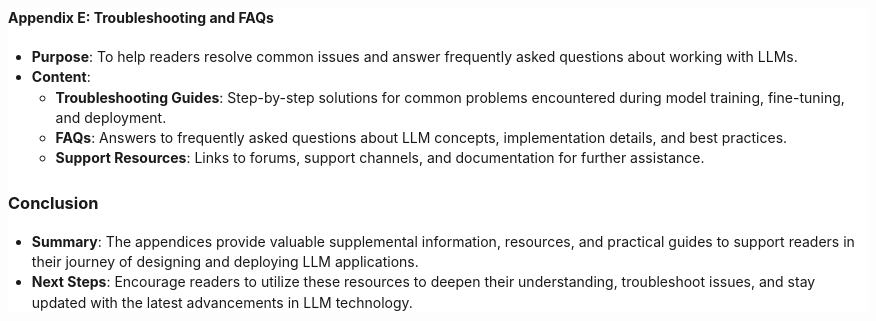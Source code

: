 #### Appendix E: Troubleshooting and FAQs
- **Purpose**: To help readers resolve common issues and answer frequently asked questions about working with LLMs.
- **Content**:
  - **Troubleshooting Guides**: Step-by-step solutions for common problems encountered during model training, fine-tuning, and deployment.
  - **FAQs**: Answers to frequently asked questions about LLM concepts, implementation details, and best practices.
  - **Support Resources**: Links to forums, support channels, and documentation for further assistance.

### Conclusion
- **Summary**: The appendices provide valuable supplemental information, resources, and practical guides to support readers in their journey of designing and deploying LLM applications.
- **Next Steps**: Encourage readers to utilize these resources to deepen their understanding, troubleshoot issues, and stay updated with the latest advancements in LLM technology.